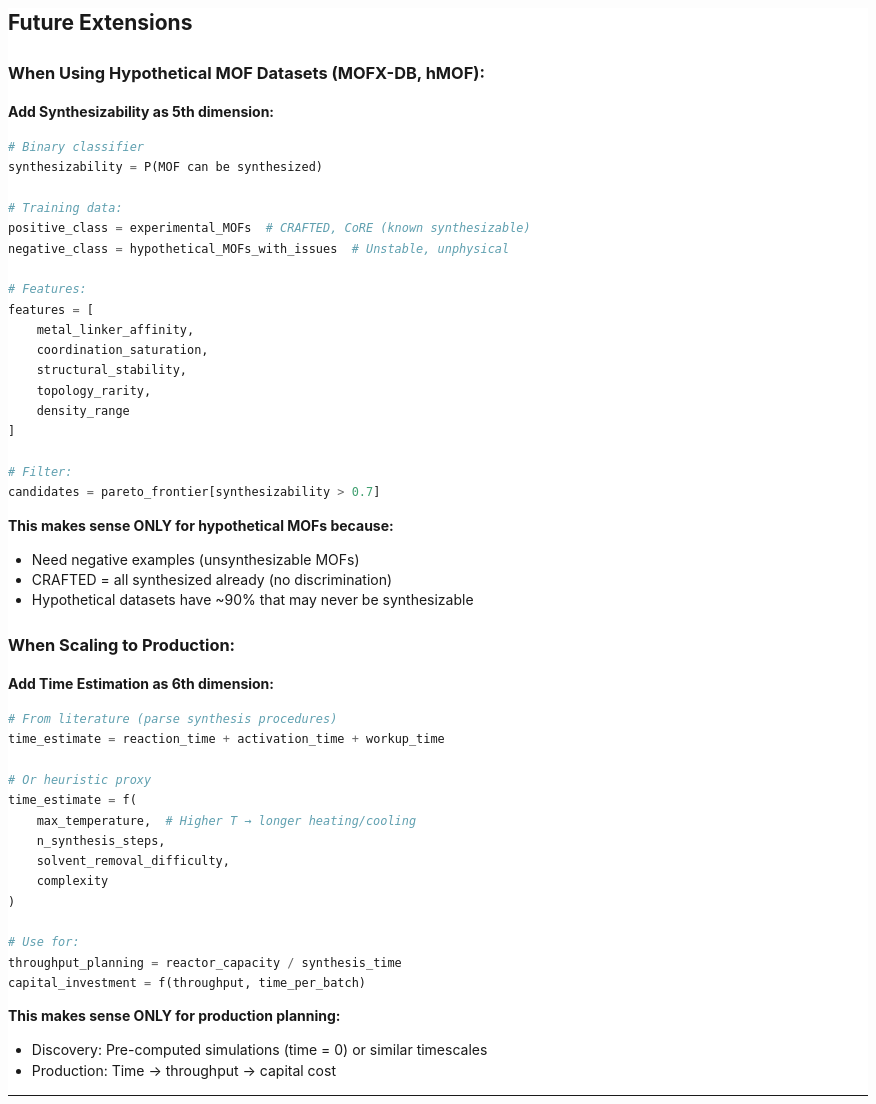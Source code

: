 
## Future Extensions

### When Using Hypothetical MOF Datasets (MOFX-DB, hMOF):

**Add Synthesizability as 5th dimension:**
```python
# Binary classifier
synthesizability = P(MOF can be synthesized)

# Training data:
positive_class = experimental_MOFs  # CRAFTED, CoRE (known synthesizable)
negative_class = hypothetical_MOFs_with_issues  # Unstable, unphysical

# Features:
features = [
    metal_linker_affinity,
    coordination_saturation,
    structural_stability,
    topology_rarity,
    density_range
]

# Filter:
candidates = pareto_frontier[synthesizability > 0.7]
```

**This makes sense ONLY for hypothetical MOFs because:**
- Need negative examples (unsynthesizable MOFs)
- CRAFTED = all synthesized already (no discrimination)
- Hypothetical datasets have ~90% that may never be synthesizable

### When Scaling to Production:

**Add Time Estimation as 6th dimension:**
```python
# From literature (parse synthesis procedures)
time_estimate = reaction_time + activation_time + workup_time

# Or heuristic proxy
time_estimate = f(
    max_temperature,  # Higher T → longer heating/cooling
    n_synthesis_steps,
    solvent_removal_difficulty,
    complexity
)

# Use for:
throughput_planning = reactor_capacity / synthesis_time
capital_investment = f(throughput, time_per_batch)
```

**This makes sense ONLY for production planning:**
- Discovery: Pre-computed simulations (time = 0) or similar timescales
- Production: Time → throughput → capital cost

---